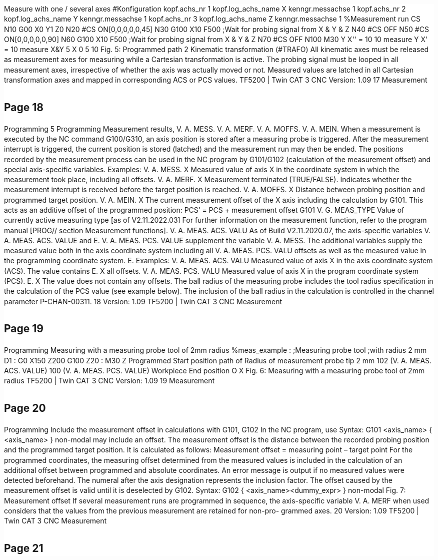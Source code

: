 Measure with one / several axes #Konfiguration kopf.achs_nr 1 kopf.log_achs_name X kenngr.messachse 1 kopf.achs_nr 2 kopf.log_achs_name Y kenngr.messachse 1 kopf.achs_nr 3 kopf.log_achs_name Z kenngr.messachse 1 %Measurement run CS N10 G00 X0 Y1 Z0 N20 #CS ON[0,0,0,0,0,45] N30 G100 X10 F500 ;Wait for probing signal from X & Y & Z N40 #CS OFF N50 #CS ON[0,0,0,0,0,90] N60 G100 X10 F500 ;Wait for probing signal from X & Y & Z N70 #CS OFF N100 M30 Y X'' = 10 10 measure Y X' = 10 measure X&Y 5 X 0 5 10 Fig. 5: Programmed path 2 Kinematic transformation (#TRAFO) All kinematic axes must be released as measurement axes for measuring while a Cartesian transformation is active. The probing signal must be looped in all measurement axes, irrespective of whether the axis was actually moved or not. Measured values are latched in all Cartesian transformation axes and mapped in corresponding ACS or PCS values. TF5200 | Twin CAT 3 CNC Version: 1.09 17 Measurement
## Page 18

Programming 5 Programming Measurement results, V. A. MESS.<axis> V. A. MERF.<axis> V. A. MOFFS.<axis> V. A. MEIN.<axis> When a measurement is executed by the NC command G100/G310, an axis position is stored after a measuring probe is triggered. After the measurement interrupt is triggered, the current position is stored (latched) and the measurement run may then be ended. The positions recorded by the measurement process can be used in the NC program by G101/G102 (calculation of the measurement offset) and special axis-specific variables. Examples: V. A. MESS. X Measured value of axis X in the coordinate system in which the measurement took place, including all offsets. V. A. MERF. X Measurement terminated (TRUE/FALSE). Indicates whether the measurement interrupt is received before the target position is reached. V. A. MOFFS. X Distance between probing position and programmed target position. V. A. MEIN. X The current measurement offset of the X axis including the calculation by G101. This acts as an additive offset of the programmed position: PCS’ = PCS + measurement offset G101 V. G. MEAS_TYPE Value of currently active measuring type [as of V2.11.2022.03] For further information on the measurement function, refer to the program manual [PROG// section Measurement functions]. V. A. MEAS. ACS. VALU As of Build V2.11.2020.07, the axis-specific variables V. A. MEAS. ACS. VALUE and E.<axis> V. A. MEAS. PCS. VALUE supplement the variable V. A. MESS. The additional variables supply the measured value both in the axis coordinate system including all V. A. MEAS. PCS. VALU offsets as well as the measured value in the programming coordinate system. E.<axis> Examples: V. A. MEAS. ACS. VALU Measured value of axis X in the axis coordinate system (ACS). The value contains E. X all offsets. V. A. MEAS. PCS. VALU Measured value of axis X in the program coordinate system (PCS). E. X The value does not contain any offsets. The ball radius of the measuring probe includes the tool radius specification in the calculation of the PCS value (see example below). The inclusion of the ball radius in the calculation is controlled in the channel parameter P-CHAN-00311. 18 Version: 1.09 TF5200 | Twin CAT 3 CNC Measurement
## Page 19

Programming Measuring with a measuring probe tool of 2mm radius %meas_example : ;Measuring probe tool ;with radius 2 mm D1 : G0 X150 Z200 G100 Z20 : M30 Z Programmed Start position path of Radius of measurement probe tip 2 mm 102 (V. A. MEAS. ACS. VALUE) 100 (V. A. MEAS. PCS. VALUE) Workpiece End position O X Fig. 6: Measuring with a measuring probe tool of 2mm radius TF5200 | Twin CAT 3 CNC Version: 1.09 19 Measurement
## Page 20

Programming Include the measurement offset in calculations with G101, G102 In the NC program, use Syntax: G101 <axis_name><fact> { <axis_name><fact> } non-modal may include an offset. The measurement offset is the distance between the recorded probing position and the programmed target position. It is calculated as follows: Measurement offset = measuring point – target point For the programmed coordinates, the measuring offset determined from the measured values is included in the calculation of an additional offset between programmed and absolute coordinates. An error message is output if no measured values were detected beforehand. The numeral after the axis designation represents the inclusion factor. The offset caused by the measurement offset is valid until it is deselected by G102. Syntax: G102 { <axis_name><dummy_expr> } non-modal Fig. 7: Measurement offset If several measurement runs are programmed in sequence, the axis-specific variable V. A. MERF when used considers that the values from the previous measurement are retained for non-pro- grammed axes. 20 Version: 1.09 TF5200 | Twin CAT 3 CNC Measurement
## Page 21
